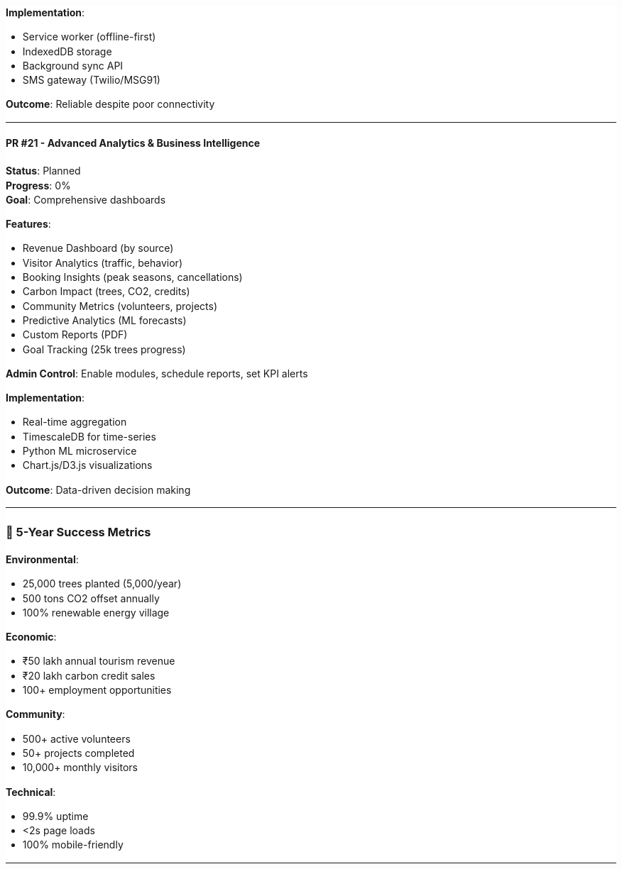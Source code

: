 **Implementation**:
- Service worker (offline-first)
- IndexedDB storage
- Background sync API
- SMS gateway (Twilio/MSG91)

**Outcome**: Reliable despite poor connectivity

---

#### PR #21 - Advanced Analytics & Business Intelligence
**Status**: Planned  
**Progress**: 0%  
**Goal**: Comprehensive dashboards

**Features**:
- Revenue Dashboard (by source)
- Visitor Analytics (traffic, behavior)
- Booking Insights (peak seasons, cancellations)
- Carbon Impact (trees, CO2, credits)
- Community Metrics (volunteers, projects)
- Predictive Analytics (ML forecasts)
- Custom Reports (PDF)
- Goal Tracking (25k trees progress)

**Admin Control**: Enable modules, schedule reports, set KPI alerts

**Implementation**:
- Real-time aggregation
- TimescaleDB for time-series
- Python ML microservice
- Chart.js/D3.js visualizations

**Outcome**: Data-driven decision making

---

### 🎯 5-Year Success Metrics

**Environmental**:
- 25,000 trees planted (5,000/year)
- 500 tons CO2 offset annually
- 100% renewable energy village

**Economic**:
- ₹50 lakh annual tourism revenue
- ₹20 lakh carbon credit sales
- 100+ employment opportunities

**Community**:
- 500+ active volunteers
- 50+ projects completed
- 10,000+ monthly visitors

**Technical**:
- 99.9% uptime
- <2s page loads
- 100% mobile-friendly

---